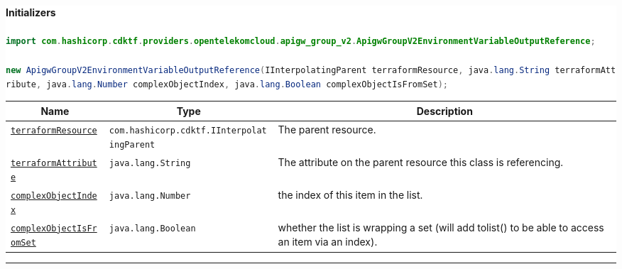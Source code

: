 #### Initializers <a name="Initializers" id="@cdktf/provider-opentelekomcloud.apigwGroupV2.ApigwGroupV2EnvironmentVariableOutputReference.Initializer"></a>

```java
import com.hashicorp.cdktf.providers.opentelekomcloud.apigw_group_v2.ApigwGroupV2EnvironmentVariableOutputReference;

new ApigwGroupV2EnvironmentVariableOutputReference(IInterpolatingParent terraformResource, java.lang.String terraformAttribute, java.lang.Number complexObjectIndex, java.lang.Boolean complexObjectIsFromSet);
```

| **Name** | **Type** | **Description** |
| --- | --- | --- |
| <code><a href="#@cdktf/provider-opentelekomcloud.apigwGroupV2.ApigwGroupV2EnvironmentVariableOutputReference.Initializer.parameter.terraformResource">terraformResource</a></code> | <code>com.hashicorp.cdktf.IInterpolatingParent</code> | The parent resource. |
| <code><a href="#@cdktf/provider-opentelekomcloud.apigwGroupV2.ApigwGroupV2EnvironmentVariableOutputReference.Initializer.parameter.terraformAttribute">terraformAttribute</a></code> | <code>java.lang.String</code> | The attribute on the parent resource this class is referencing. |
| <code><a href="#@cdktf/provider-opentelekomcloud.apigwGroupV2.ApigwGroupV2EnvironmentVariableOutputReference.Initializer.parameter.complexObjectIndex">complexObjectIndex</a></code> | <code>java.lang.Number</code> | the index of this item in the list. |
| <code><a href="#@cdktf/provider-opentelekomcloud.apigwGroupV2.ApigwGroupV2EnvironmentVariableOutputReference.Initializer.parameter.complexObjectIsFromSet">complexObjectIsFromSet</a></code> | <code>java.lang.Boolean</code> | whether the list is wrapping a set (will add tolist() to be able to access an item via an index). |

---


